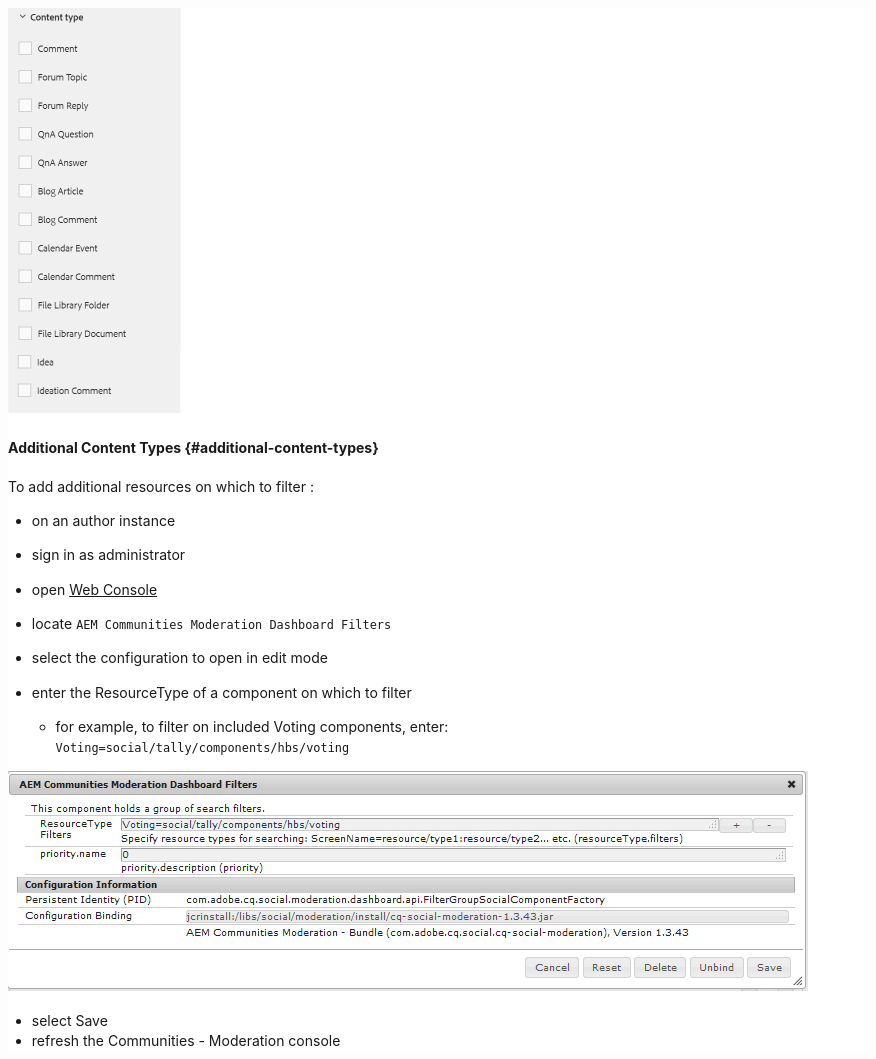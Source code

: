 ![](assets/content-types.png)

#### Additional Content Types {#additional-content-types}

To add additional resources on which to filter :

* on an author instance
* sign in as administrator
* open [Web Console](http://localhost:4502/system/console/configMgr)
* locate `AEM Communities Moderation Dashboard Filters`
* select the configuration to open in edit mode
* enter the ResourceType of a component on which to filter

    * for example, to filter on included Voting components, enter:  
      `Voting=social/tally/components/hbs/voting`

![](assets/chlimage_1-475.png)

* select Save
* refresh the Communities - Moderation console
